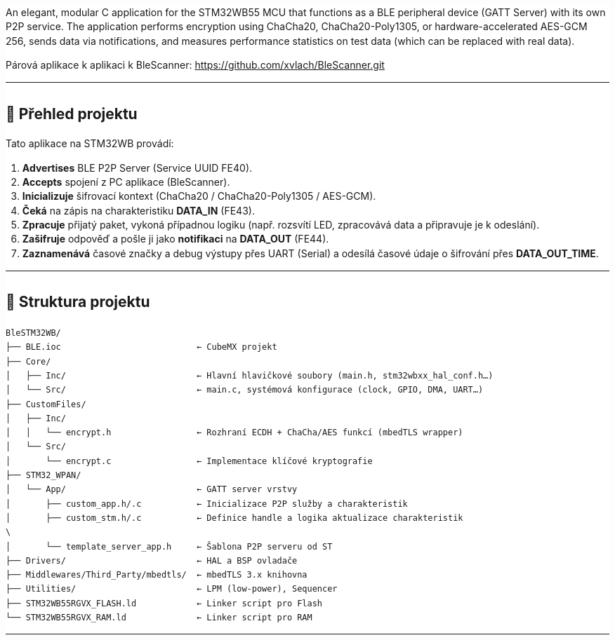 An elegant, modular C application for the STM32WB55 MCU that functions as a BLE peripheral device (GATT Server) with its own P2P service. The application performs encryption using ChaCha20, ChaCha20-Poly1305, or hardware-accelerated AES-GCM 256, sends data via notifications, and measures performance statistics on test data (which can be replaced with real data).

Párová aplikace k aplikaci k BleScanner: https://github.com/xvlach/BleScanner.git

---

## 🚀 Přehled projektu

Tato aplikace na STM32WB provádí:

1. **Advertises** BLE P2P Server (Service UUID FE40).
2. **Accepts** spojení z PC aplikace (BleScanner).
3. **Inicializuje** šifrovací kontext (ChaCha20 / ChaCha20-Poly1305 / AES-GCM).
4. **Čeká** na zápis na charakteristiku **DATA\_IN** (FE43).
5. **Zpracuje** přijatý paket, vykoná případnou logiku (např. rozsvítí LED, zpracovává data a připravuje je k odeslání).
6. **Zašifruje** odpověď a pošle ji jako **notifikaci** na **DATA\_OUT** (FE44).
7. **Zaznamenává** časové značky a debug výstupy přes UART (Serial) a odesílá časové údaje o šifrování přes **DATA\_OUT\_TIME**.

---

## 📂 Struktura projektu

```
BleSTM32WB/
├── BLE.ioc                           ← CubeMX projekt
├── Core/
│   ├── Inc/                          ← Hlavní hlavičkové soubory (main.h, stm32wbxx_hal_conf.h…)
│   └── Src/                          ← main.c, systémová konfigurace (clock, GPIO, DMA, UART…)
├── CustomFiles/
│   ├── Inc/
│   │   └── encrypt.h                 ← Rozhraní ECDH + ChaCha/AES funkcí (mbedTLS wrapper)
│   └── Src/
│       └── encrypt.c                 ← Implementace klíčové kryptografie
├── STM32_WPAN/
│   └── App/                          ← GATT server vrstvy
│       ├── custom_app.h/.c           ← Inicializace P2P služby a charakteristik
│       ├── custom_stm.h/.c           ← Definice handle a logika aktualizace charakteristik
\
│       └── template_server_app.h     ← Šablona P2P serveru od ST
├── Drivers/                          ← HAL a BSP ovladače
├── Middlewares/Third_Party/mbedtls/  ← mbedTLS 3.x knihovna
├── Utilities/                        ← LPM (low-power), Sequencer
├── STM32WB55RGVX_FLASH.ld            ← Linker script pro Flash
└── STM32WB55RGVX_RAM.ld              ← Linker script pro RAM
```

---
